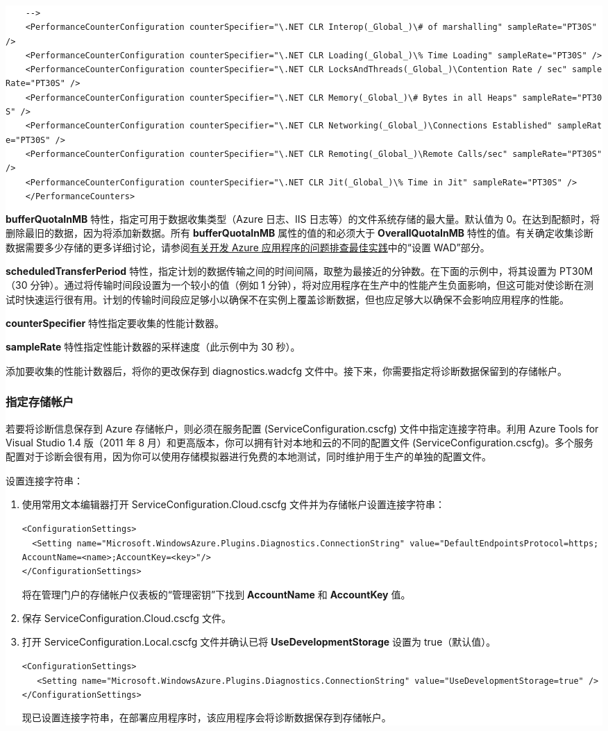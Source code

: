         -->
        <PerformanceCounterConfiguration counterSpecifier="\.NET CLR Interop(_Global_)\# of marshalling" sampleRate="PT30S" />
        <PerformanceCounterConfiguration counterSpecifier="\.NET CLR Loading(_Global_)\% Time Loading" sampleRate="PT30S" />
        <PerformanceCounterConfiguration counterSpecifier="\.NET CLR LocksAndThreads(_Global_)\Contention Rate / sec" sampleRate="PT30S" />
        <PerformanceCounterConfiguration counterSpecifier="\.NET CLR Memory(_Global_)\# Bytes in all Heaps" sampleRate="PT30S" />
        <PerformanceCounterConfiguration counterSpecifier="\.NET CLR Networking(_Global_)\Connections Established" sampleRate="PT30S" />
        <PerformanceCounterConfiguration counterSpecifier="\.NET CLR Remoting(_Global_)\Remote Calls/sec" sampleRate="PT30S" />
        <PerformanceCounterConfiguration counterSpecifier="\.NET CLR Jit(_Global_)\% Time in Jit" sampleRate="PT30S" />
        </PerformanceCounters>    

**bufferQuotaInMB** 特性，指定可用于数据收集类型（Azure 日志、IIS 日志等）的文件系统存储的最大量。默认值为 0。在达到配额时，将删除最旧的数据，因为将添加新数据。所有 **bufferQuotaInMB** 属性的值的和必须大于 **OverallQuotaInMB** 特性的值。有关确定收集诊断数据需要多少存储的更多详细讨论，请参阅[有关开发 Azure 应用程序的问题排查最佳实践][有关开发 Azure 应用程序的问题排查最佳实践]中的“设置 WAD”部分。

**scheduledTransferPeriod** 特性，指定计划的数据传输之间的时间间隔，取整为最接近的分钟数。在下面的示例中，将其设置为 PT30M（30 分钟）。通过将传输时间段设置为一个较小的值（例如 1 分钟），将对应用程序在生产中的性能产生负面影响，但这可能对使诊断在测试时快速运行很有用。计划的传输时间段应足够小以确保不在实例上覆盖诊断数据，但也应足够大以确保不会影响应用程序的性能。

**counterSpecifier** 特性指定要收集的性能计数器。

**sampleRate** 特性指定性能计数器的采样速度（此示例中为 30 秒）。

添加要收集的性能计数器后，将你的更改保存到 diagnostics.wadcfg 文件中。接下来，你需要指定将诊断数据保留到的存储帐户。

### 指定存储帐户

若要将诊断信息保存到 Azure 存储帐户，则必须在服务配置 (ServiceConfiguration.cscfg) 文件中指定连接字符串。利用 Azure Tools for Visual Studio 1.4 版（2011 年 8 月）和更高版本，你可以拥有针对本地和云的不同的配置文件 (ServiceConfiguration.cscfg)。多个服务配置对于诊断会很有用，因为你可以使用存储模拟器进行免费的本地测试，同时维护用于生产的单独的配置文件。

设置连接字符串：

1.  使用常用文本编辑器打开 ServiceConfiguration.Cloud.cscfg 文件并为存储帐户设置连接字符串：

        <ConfigurationSettings>
          <Setting name="Microsoft.WindowsAzure.Plugins.Diagnostics.ConnectionString" value="DefaultEndpointsProtocol=https;AccountName=<name>;AccountKey=<key>"/>
        </ConfigurationSettings>

    将在管理门户的存储帐户仪表板的“管理密钥”下找到 **AccountName** 和 **AccountKey** 值。

2.  保存 ServiceConfiguration.Cloud.cscfg 文件。
3.  打开 ServiceConfiguration.Local.cscfg 文件并确认已将 **UseDevelopmentStorage** 设置为 true（默认值）。

        <ConfigurationSettings>
           <Setting name="Microsoft.WindowsAzure.Plugins.Diagnostics.ConnectionString" value="UseDevelopmentStorage=true" />
        </ConfigurationSettings>

    现已设置连接字符串，在部署应用程序时，该应用程序会将诊断数据保存到存储帐户。


  [Azure 管理门户]: http://manage.windowsazure.cn
  [如何监视云服务]: https://www.windowsazure.cn/zh-cn/manage/services/cloud-services/how-to-monitor-a-cloud-service/
  [有关开发 Azure 应用程序的问题排查最佳实践]: http://msdn.microsoft.com/zh-cn/library/windowsazure/hh771389.aspx
  [先决条件]: #prereqs
  [步骤 1：通过性能计数器收集和存储数据]: #step1
  [步骤 2：（可选）创建自定义性能计数器]: #step2
  [步骤 3：查询性能计数器数据]: #step3
  [后续步骤]: #nextsteps
  [其他资源]: #additional
  [在 Azure 中启用诊断]: https://www.windowsazure.cn/zh-cn/develop/net/common-tasks/diagnostics/
  [Azure 存储资源管理器]: http://azurestorageexplorer.codeplex.com/
  [Azure 诊断管理器]: http://www.cerebrata.com/Products/AzureDiagnosticsManager/Default.aspx
  [Java]: http://www.windowsazure.cn/zh-cn/develop/java/how-to-guides/table-service/
  [Python]: http://www.windowsazure.cn/zh-cn/develop/python/how-to-guides/table-service/
  [PHP]: http://www.windowsazure.cn/zh-cn/develop/php/how-to-guides/table-service/
  [如何使用自动缩放应用程序块]: http://www.windowsazure.cn/zh-cn/develop/net/how-to-guides/autoscaling/
  [构建灵活的、可复原的云应用程序]: http://msdn.microsoft.com/zh-cn/library/hh680949(PandP.50).aspx
  [使用 Azure 诊断收集日志记录数据]: http://msdn.microsoft.com/zh-cn/library/windowsazure/gg433048.aspx
  [调试 Azure 应用程序]: http://msdn.microsoft.com/zh-cn/library/windowsazure/ee405479.aspx